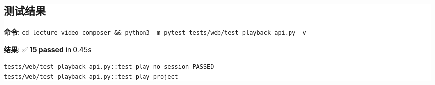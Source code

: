 
## 测试结果

**命令**: `cd lecture-video-composer && python3 -m pytest tests/web/test_playback_api.py -v`

**结果**: ✅ **15 passed** in 0.45s

```
tests/web/test_playback_api.py::test_play_no_session PASSED
tests/web/test_playback_api.py::test_play_project_
